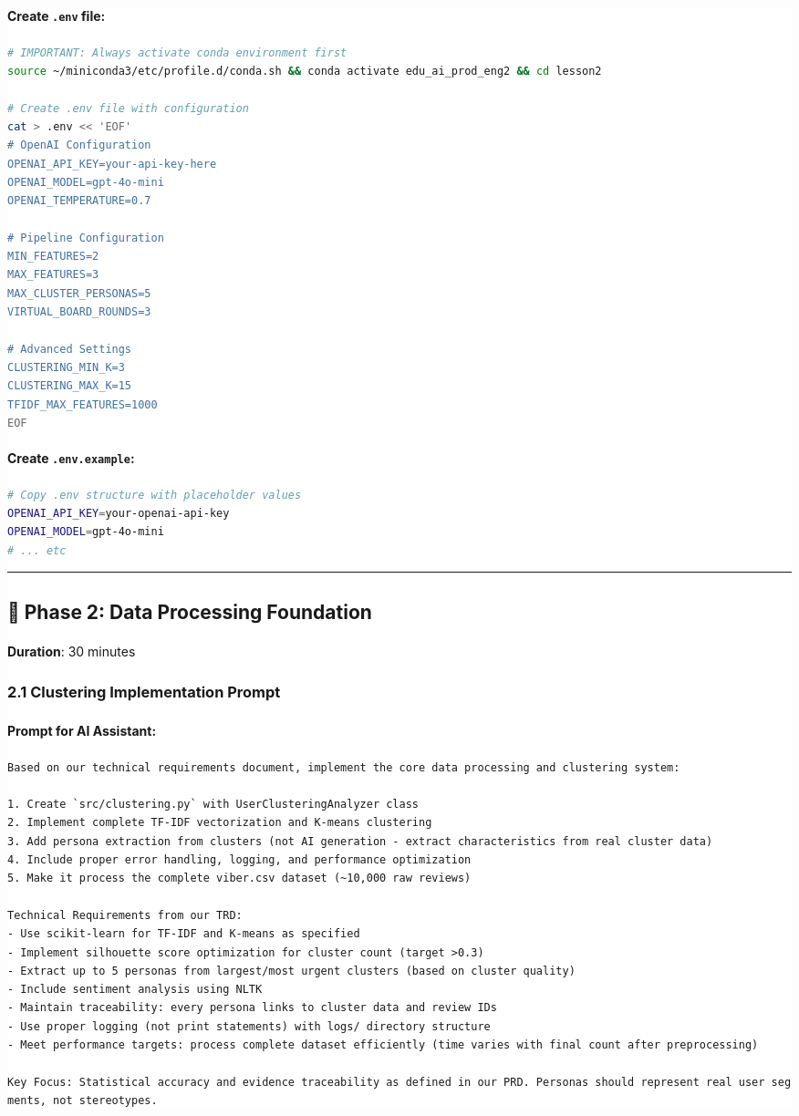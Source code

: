#### **Create `.env` file**:
```bash
# IMPORTANT: Always activate conda environment first
source ~/miniconda3/etc/profile.d/conda.sh && conda activate edu_ai_prod_eng2 && cd lesson2

# Create .env file with configuration
cat > .env << 'EOF'
# OpenAI Configuration
OPENAI_API_KEY=your-api-key-here
OPENAI_MODEL=gpt-4o-mini
OPENAI_TEMPERATURE=0.7

# Pipeline Configuration
MIN_FEATURES=2
MAX_FEATURES=3
MAX_CLUSTER_PERSONAS=5
VIRTUAL_BOARD_ROUNDS=3

# Advanced Settings
CLUSTERING_MIN_K=3
CLUSTERING_MAX_K=15
TFIDF_MAX_FEATURES=1000
EOF
```

#### **Create `.env.example`**:
```bash
# Copy .env structure with placeholder values
OPENAI_API_KEY=your-openai-api-key
OPENAI_MODEL=gpt-4o-mini
# ... etc
```

---

## **🔬 Phase 2: Data Processing Foundation**
**Duration**: 30 minutes

### **2.1 Clustering Implementation Prompt**

#### **Prompt for AI Assistant**:
```
Based on our technical requirements document, implement the core data processing and clustering system:

1. Create `src/clustering.py` with UserClusteringAnalyzer class
2. Implement complete TF-IDF vectorization and K-means clustering
3. Add persona extraction from clusters (not AI generation - extract characteristics from real cluster data)
4. Include proper error handling, logging, and performance optimization
5. Make it process the complete viber.csv dataset (~10,000 raw reviews)

Technical Requirements from our TRD:
- Use scikit-learn for TF-IDF and K-means as specified
- Implement silhouette score optimization for cluster count (target >0.3)
- Extract up to 5 personas from largest/most urgent clusters (based on cluster quality)
- Include sentiment analysis using NLTK
- Maintain traceability: every persona links to cluster data and review IDs
- Use proper logging (not print statements) with logs/ directory structure
- Meet performance targets: process complete dataset efficiently (time varies with final count after preprocessing)

Key Focus: Statistical accuracy and evidence traceability as defined in our PRD. Personas should represent real user segments, not stereotypes.
```